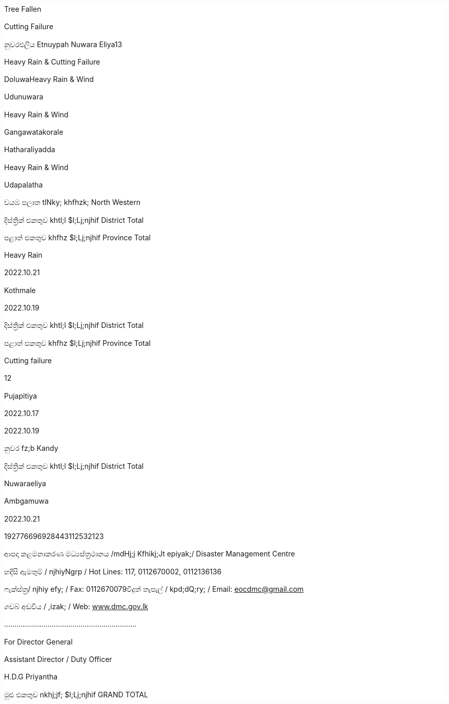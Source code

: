 Tree Fallen

Cutting Failure

නුවරඑලිය Etnuypah Nuwara Eliya13

Heavy Rain & Cutting Failure

DoluwaHeavy Rain & Wind

Udunuwara

Heavy Rain & Wind

Gangawatakorale

Hatharaliyadda

Heavy Rain & Wind

Udapalatha

වයඹ පලාත tlNky; khfhzk; North Western

දිස්ත්‍රික් එකතුව khtl;l $l;Lj;njhif District Total

පළාත් ඵකතුව khfhz $l;Lj;njhif Province Total

Heavy Rain

2022.10.21

Kothmale

2022.10.19

දිස්ත්‍රික් එකතුව khtl;l $l;Lj;njhif District Total

පළාත් ඵකතුව khfhz $l;Lj;njhif Province Total

Cutting failure

12

Pujapitiya

2022.10.17

2022.10.19

නුවර fz;b Kandy

දිස්ත්‍රික් එකතුව khtl;l $l;Lj;njhif District Total

Nuwaraeliya

Ambgamuwa

2022.10.21

192776696928443112532123

ආපදා කළමනාකරණ මධ්‍යස්ත්‍රථානය /mdHj;j Kfhikj;Jt epiyak;/ Disaster Management Centre

හදිසි ඇමතුම් / njhiyNgrp / Hot Lines: 117, 0112670002, 0112136136

ෆැක්ස්ත්‍ර/ njhiy efy; / Fax: 0112670079විදුත් තැපැල් / kpd;dQ;ry; / Email: eocdmc@gmail.com

ගවබ් අඩවිය / ,izak; / Web: www.dmc.gov.lk

……………………………………………………….

For Director General

Assistant Director / Duty Officer

H.D.G Priyantha

මුළු එකතුව nkhj;jf; $l;Lj;njhif GRAND TOTAL